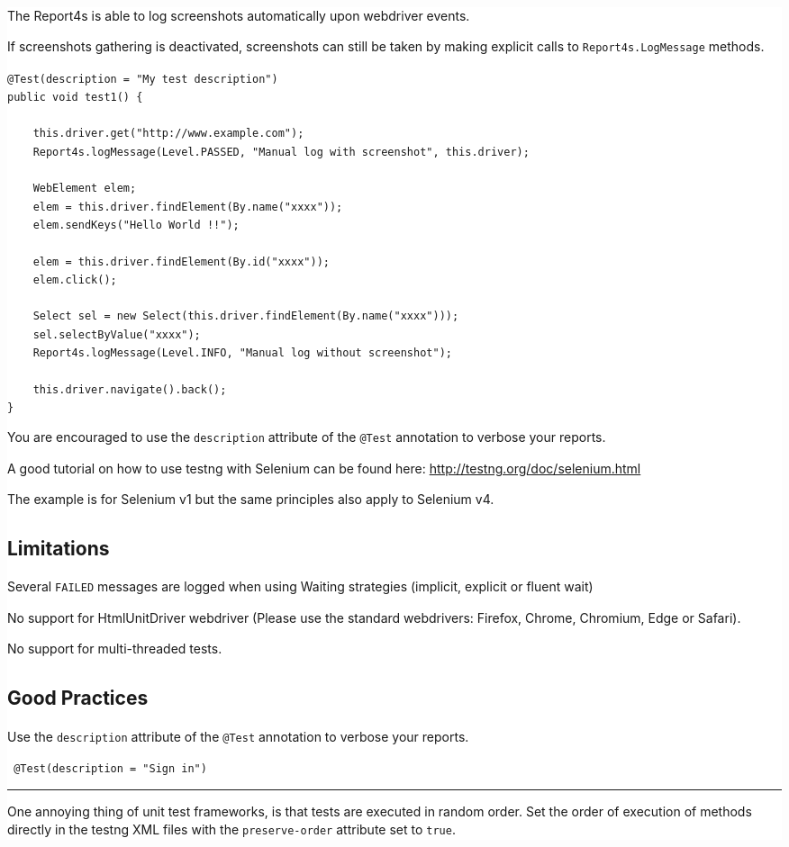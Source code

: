 The Report4s is able to log screenshots automatically upon webdriver events.

If screenshots gathering is deactivated, screenshots can still
be taken by making explicit calls to `Report4s.LogMessage` methods.

```
@Test(description = "My test description")
public void test1() {

    this.driver.get("http://www.example.com");
    Report4s.logMessage(Level.PASSED, "Manual log with screenshot", this.driver);

    WebElement elem;
    elem = this.driver.findElement(By.name("xxxx"));
    elem.sendKeys("Hello World !!");

    elem = this.driver.findElement(By.id("xxxx"));
    elem.click();

    Select sel = new Select(this.driver.findElement(By.name("xxxx")));
    sel.selectByValue("xxxx");
    Report4s.logMessage(Level.INFO, "Manual log without screenshot");

    this.driver.navigate().back();
}
```

You are encouraged to use the `description` attribute of the `@Test` annotation to verbose your reports.

A good tutorial on how to use testng with Selenium can be found here: http://testng.org/doc/selenium.html

The example is for Selenium v1 but the same principles also apply to Selenium v4.


## Limitations

Several ``FAILED`` messages are logged when using Waiting strategies (implicit, explicit or fluent wait)

No support for HtmlUnitDriver webdriver (Please use the standard webdrivers: Firefox, Chrome, Chromium, Edge or Safari).

No support for multi-threaded tests.


## Good Practices

Use the `description` attribute of the `@Test` annotation to verbose your reports.

` @Test(description = "Sign in")`

***

One annoying thing of unit test frameworks, is that tests are executed in random order.
Set the order of execution of methods directly in the testng XML files with the ``preserve-order`` attribute set to ``true``.
